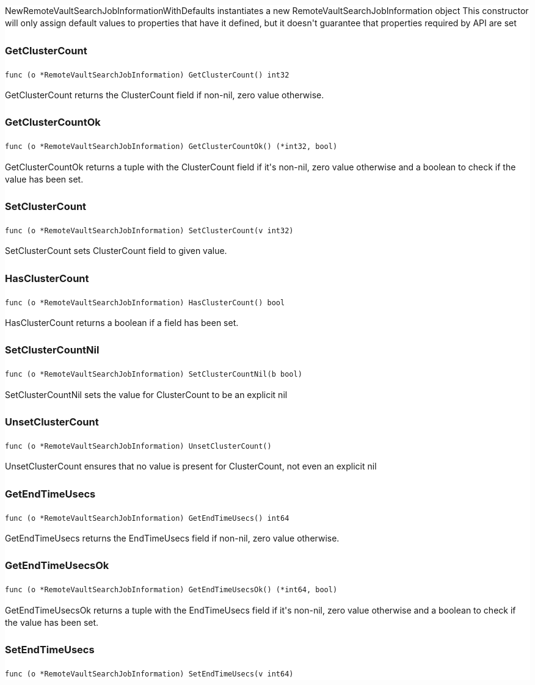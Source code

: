 NewRemoteVaultSearchJobInformationWithDefaults instantiates a new RemoteVaultSearchJobInformation object
This constructor will only assign default values to properties that have it defined,
but it doesn't guarantee that properties required by API are set

### GetClusterCount

`func (o *RemoteVaultSearchJobInformation) GetClusterCount() int32`

GetClusterCount returns the ClusterCount field if non-nil, zero value otherwise.

### GetClusterCountOk

`func (o *RemoteVaultSearchJobInformation) GetClusterCountOk() (*int32, bool)`

GetClusterCountOk returns a tuple with the ClusterCount field if it's non-nil, zero value otherwise
and a boolean to check if the value has been set.

### SetClusterCount

`func (o *RemoteVaultSearchJobInformation) SetClusterCount(v int32)`

SetClusterCount sets ClusterCount field to given value.

### HasClusterCount

`func (o *RemoteVaultSearchJobInformation) HasClusterCount() bool`

HasClusterCount returns a boolean if a field has been set.

### SetClusterCountNil

`func (o *RemoteVaultSearchJobInformation) SetClusterCountNil(b bool)`

 SetClusterCountNil sets the value for ClusterCount to be an explicit nil

### UnsetClusterCount
`func (o *RemoteVaultSearchJobInformation) UnsetClusterCount()`

UnsetClusterCount ensures that no value is present for ClusterCount, not even an explicit nil
### GetEndTimeUsecs

`func (o *RemoteVaultSearchJobInformation) GetEndTimeUsecs() int64`

GetEndTimeUsecs returns the EndTimeUsecs field if non-nil, zero value otherwise.

### GetEndTimeUsecsOk

`func (o *RemoteVaultSearchJobInformation) GetEndTimeUsecsOk() (*int64, bool)`

GetEndTimeUsecsOk returns a tuple with the EndTimeUsecs field if it's non-nil, zero value otherwise
and a boolean to check if the value has been set.

### SetEndTimeUsecs

`func (o *RemoteVaultSearchJobInformation) SetEndTimeUsecs(v int64)`
